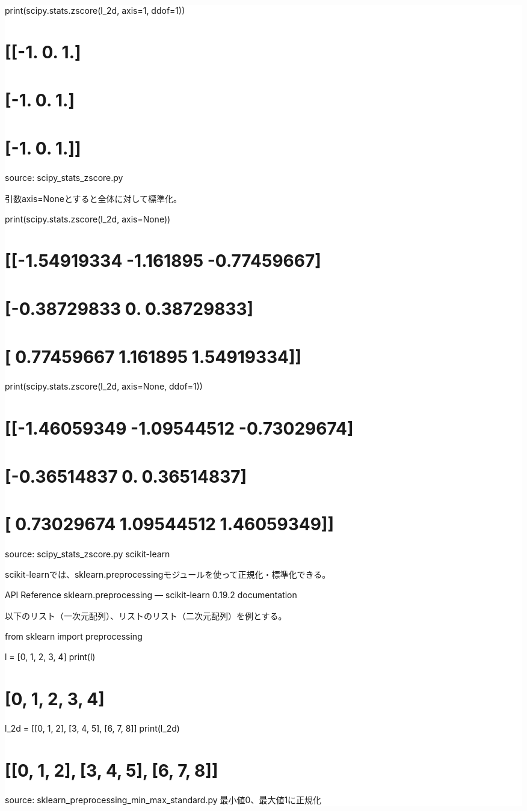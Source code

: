 print(scipy.stats.zscore(l_2d, axis=1, ddof=1))
# [[-1.  0.  1.]
#  [-1.  0.  1.]
#  [-1.  0.  1.]]

source: scipy_stats_zscore.py

引数axis=Noneとすると全体に対して標準化。

print(scipy.stats.zscore(l_2d, axis=None))
# [[-1.54919334 -1.161895   -0.77459667]
#  [-0.38729833  0.          0.38729833]
#  [ 0.77459667  1.161895    1.54919334]]

print(scipy.stats.zscore(l_2d, axis=None, ddof=1))
# [[-1.46059349 -1.09544512 -0.73029674]
#  [-0.36514837  0.          0.36514837]
#  [ 0.73029674  1.09544512  1.46059349]]

source: scipy_stats_zscore.py
scikit-learn

scikit-learnでは、sklearn.preprocessingモジュールを使って正規化・標準化できる。

API Reference sklearn.preprocessing — scikit-learn 0.19.2 documentation

以下のリスト（一次元配列）、リストのリスト（二次元配列）を例とする。

from sklearn import preprocessing

l = [0, 1, 2, 3, 4]
print(l)
# [0, 1, 2, 3, 4]

l_2d = [[0, 1, 2], [3, 4, 5], [6, 7, 8]]
print(l_2d)
# [[0, 1, 2], [3, 4, 5], [6, 7, 8]]

source: sklearn_preprocessing_min_max_standard.py
最小値0、最大値1に正規化
